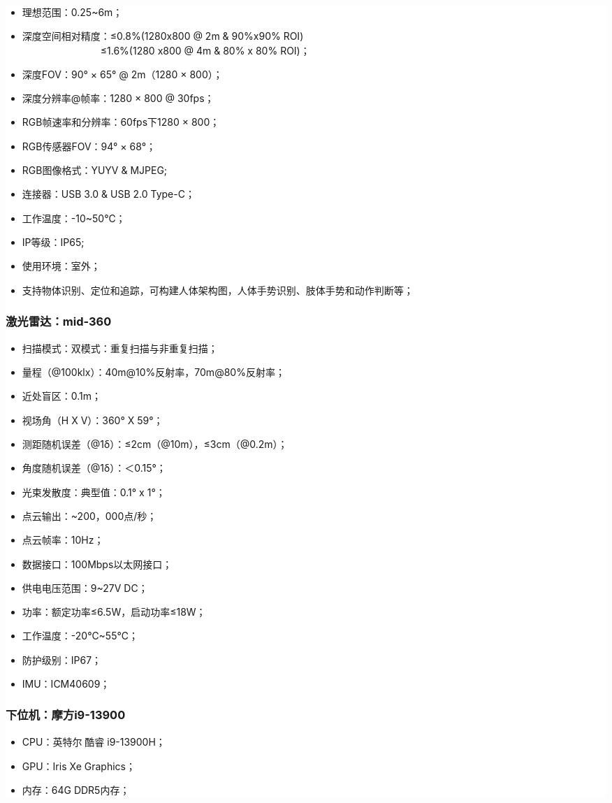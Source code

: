- 理想范围：0.25~6m；

- 深度空间相对精度：≤0.8%(1280x800 @ 2m & 90%x90% ROI) <br/> &emsp;&emsp;&emsp;&emsp;&emsp;&emsp;&emsp;&emsp;≤1.6%(1280 x800 @ 4m & 80% x 80% ROI)； 

- 深度FOV：90° × 65° @ 2m（1280 × 800）；

- 深度分辨率@帧率：1280 × 800 @ 30fps；

- RGB帧速率和分辨率：60fps下1280 × 800；

- RGB传感器FOV：94° × 68°；

- RGB图像格式：YUYV & MJPEG;

- 连接器：USB 3.0 & USB 2.0 Type-C；

- 工作温度：-10~50℃；

- IP等级：IP65;

- 使用环境：室外；

- 支持物体识别、定位和追踪，可构建人体架构图，人体手势识别、肢体手势和动作判断等；

### 激光雷达：mid-360

- 扫描模式：双模式：重复扫描与非重复扫描；

- 量程（@100klx）：40m@10%反射率，70m@80%反射率；

- 近处盲区：0.1m；

- 视场角（H X V）：360° X 59°；

- 测距随机误差（@1δ）：≤2cm（@10m），≤3cm（@0.2m）；

- 角度随机误差（@1δ）：＜0.15°；

- 光束发散度：典型值：0.1° x 1°；

- 点云输出：~200，000点/秒；

- 点云帧率：10Hz；

- 数据接口：100Mbps以太网接口；

- 供电电压范围：9~27V DC；

- 功率：额定功率≤6.5W，启动功率≤18W；

- 工作温度：-20℃~55℃；

- 防护级别：IP67；

- IMU：ICM40609；

### 下位机：摩方i9-13900

- CPU：英特尔 酷睿 i9-13900H；

- GPU：Iris Xe Graphics；

- 内存：64G DDR5内存；
